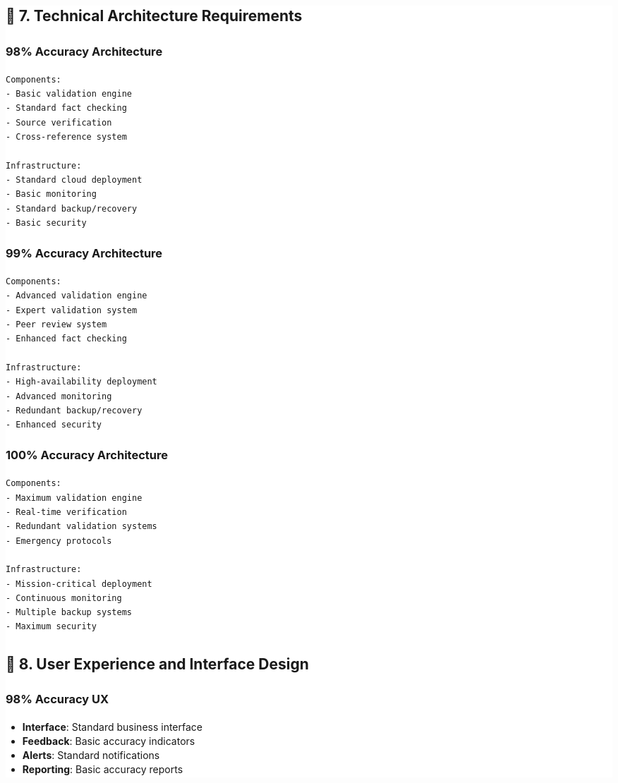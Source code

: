 ## 🎯 **7. Technical Architecture Requirements**

### **98% Accuracy Architecture**
```
Components:
- Basic validation engine
- Standard fact checking
- Source verification
- Cross-reference system

Infrastructure:
- Standard cloud deployment
- Basic monitoring
- Standard backup/recovery
- Basic security
```

### **99% Accuracy Architecture**
```
Components:
- Advanced validation engine
- Expert validation system
- Peer review system
- Enhanced fact checking

Infrastructure:
- High-availability deployment
- Advanced monitoring
- Redundant backup/recovery
- Enhanced security
```

### **100% Accuracy Architecture**
```
Components:
- Maximum validation engine
- Real-time verification
- Redundant validation systems
- Emergency protocols

Infrastructure:
- Mission-critical deployment
- Continuous monitoring
- Multiple backup systems
- Maximum security
```

## 🎯 **8. User Experience and Interface Design**

### **98% Accuracy UX**
- **Interface**: Standard business interface
- **Feedback**: Basic accuracy indicators
- **Alerts**: Standard notifications
- **Reporting**: Basic accuracy reports
